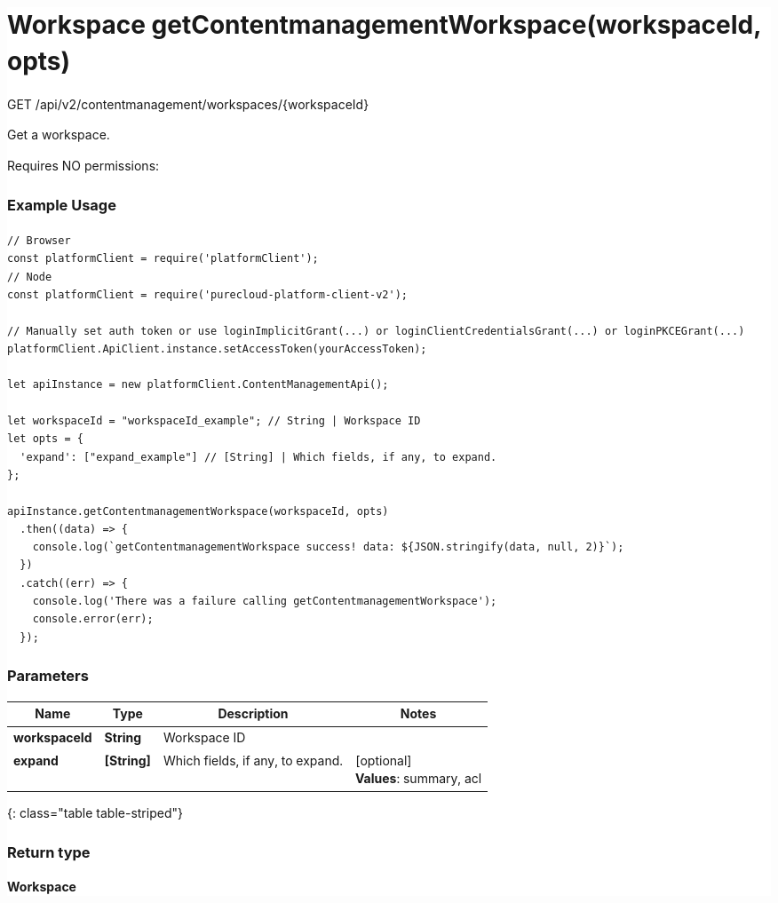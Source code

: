 # Workspace getContentmanagementWorkspace(workspaceId, opts)


GET /api/v2/contentmanagement/workspaces/{workspaceId}

Get a workspace.

Requires NO permissions:

### Example Usage

```{"language":"javascript"}
// Browser
const platformClient = require('platformClient');
// Node
const platformClient = require('purecloud-platform-client-v2');

// Manually set auth token or use loginImplicitGrant(...) or loginClientCredentialsGrant(...) or loginPKCEGrant(...)
platformClient.ApiClient.instance.setAccessToken(yourAccessToken);

let apiInstance = new platformClient.ContentManagementApi();

let workspaceId = "workspaceId_example"; // String | Workspace ID
let opts = { 
  'expand': ["expand_example"] // [String] | Which fields, if any, to expand.
};

apiInstance.getContentmanagementWorkspace(workspaceId, opts)
  .then((data) => {
    console.log(`getContentmanagementWorkspace success! data: ${JSON.stringify(data, null, 2)}`);
  })
  .catch((err) => {
    console.log('There was a failure calling getContentmanagementWorkspace');
    console.error(err);
  });
```

### Parameters


| Name | Type | Description  | Notes |
| ------------- | ------------- | ------------- | ------------- |
 **workspaceId** | **String** | Workspace ID |  |
 **expand** | **[String]** | Which fields, if any, to expand. | [optional] <br />**Values**: summary, acl |
{: class="table table-striped"}

### Return type

**Workspace**

